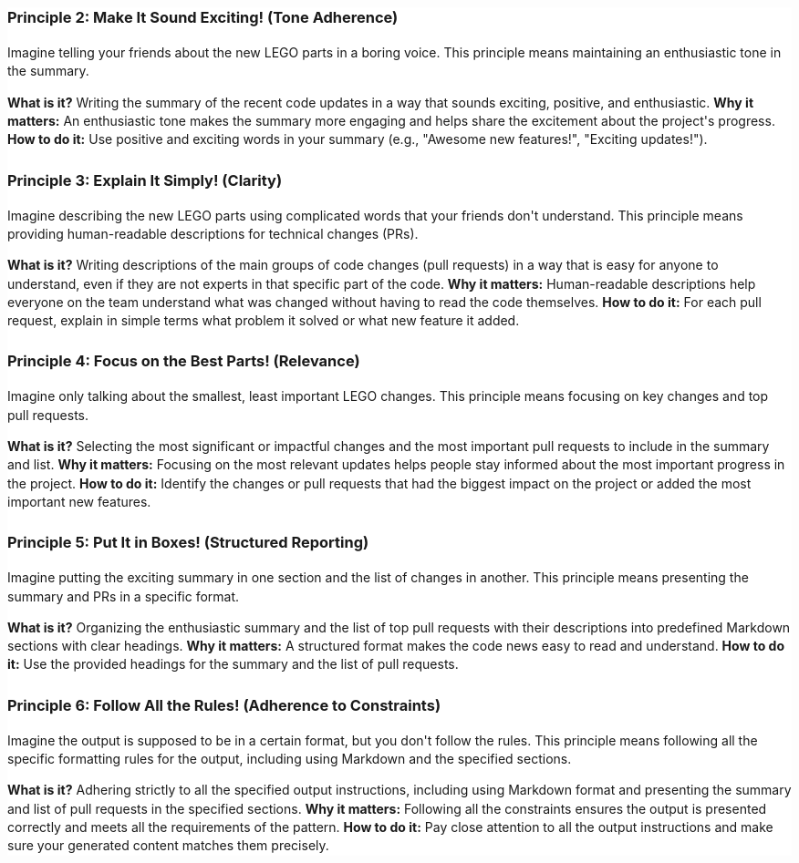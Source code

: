 ### Principle 2: Make It Sound Exciting! (Tone Adherence)
Imagine telling your friends about the new LEGO parts in a boring voice. This principle means maintaining an enthusiastic tone in the summary.

**What is it?** Writing the summary of the recent code updates in a way that sounds exciting, positive, and enthusiastic.
**Why it matters:** An enthusiastic tone makes the summary more engaging and helps share the excitement about the project's progress.
**How to do it:** Use positive and exciting words in your summary (e.g., "Awesome new features!", "Exciting updates!").

### Principle 3: Explain It Simply! (Clarity)
Imagine describing the new LEGO parts using complicated words that your friends don't understand. This principle means providing human-readable descriptions for technical changes (PRs).

**What is it?** Writing descriptions of the main groups of code changes (pull requests) in a way that is easy for anyone to understand, even if they are not experts in that specific part of the code.
**Why it matters:** Human-readable descriptions help everyone on the team understand what was changed without having to read the code themselves.
**How to do it:** For each pull request, explain in simple terms what problem it solved or what new feature it added.

### Principle 4: Focus on the Best Parts! (Relevance)
Imagine only talking about the smallest, least important LEGO changes. This principle means focusing on key changes and top pull requests.

**What is it?** Selecting the most significant or impactful changes and the most important pull requests to include in the summary and list.
**Why it matters:** Focusing on the most relevant updates helps people stay informed about the most important progress in the project.
**How to do it:** Identify the changes or pull requests that had the biggest impact on the project or added the most important new features.

### Principle 5: Put It in Boxes! (Structured Reporting)
Imagine putting the exciting summary in one section and the list of changes in another. This principle means presenting the summary and PRs in a specific format.

**What is it?** Organizing the enthusiastic summary and the list of top pull requests with their descriptions into predefined Markdown sections with clear headings.
**Why it matters:** A structured format makes the code news easy to read and understand.
**How to do it:** Use the provided headings for the summary and the list of pull requests.

### Principle 6: Follow All the Rules! (Adherence to Constraints)
Imagine the output is supposed to be in a certain format, but you don't follow the rules. This principle means following all the specific formatting rules for the output, including using Markdown and the specified sections.

**What is it?** Adhering strictly to all the specified output instructions, including using Markdown format and presenting the summary and list of pull requests in the specified sections.
**Why it matters:** Following all the constraints ensures the output is presented correctly and meets all the requirements of the pattern.
**How to do it:** Pay close attention to all the output instructions and make sure your generated content matches them precisely.
